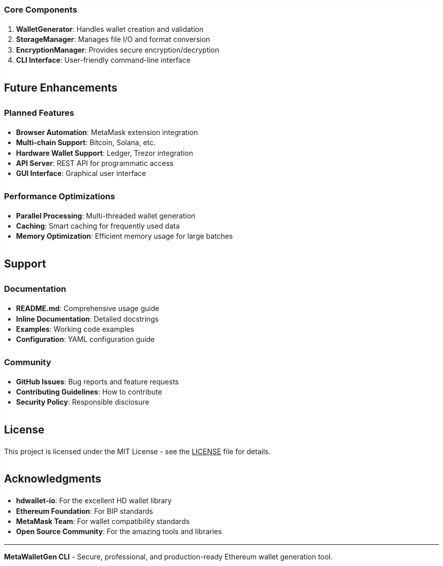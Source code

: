 ### Core Components
1. **WalletGenerator**: Handles wallet creation and validation
2. **StorageManager**: Manages file I/O and format conversion
3. **EncryptionManager**: Provides secure encryption/decryption
4. **CLI Interface**: User-friendly command-line interface

## Future Enhancements

### Planned Features
- **Browser Automation**: MetaMask extension integration
- **Multi-chain Support**: Bitcoin, Solana, etc.
- **Hardware Wallet Support**: Ledger, Trezor integration
- **API Server**: REST API for programmatic access
- **GUI Interface**: Graphical user interface

### Performance Optimizations
- **Parallel Processing**: Multi-threaded wallet generation
- **Caching**: Smart caching for frequently used data
- **Memory Optimization**: Efficient memory usage for large batches

## Support

### Documentation
- **README.md**: Comprehensive usage guide
- **Inline Documentation**: Detailed docstrings
- **Examples**: Working code examples
- **Configuration**: YAML configuration guide

### Community
- **GitHub Issues**: Bug reports and feature requests
- **Contributing Guidelines**: How to contribute
- **Security Policy**: Responsible disclosure

## License

This project is licensed under the MIT License - see the [LICENSE](LICENSE) file for details.

## Acknowledgments

- **hdwallet-io**: For the excellent HD wallet library
- **Ethereum Foundation**: For BIP standards
- **MetaMask Team**: For wallet compatibility standards
- **Open Source Community**: For the amazing tools and libraries

---

**MetaWalletGen CLI** - Secure, professional, and production-ready Ethereum wallet generation tool. 